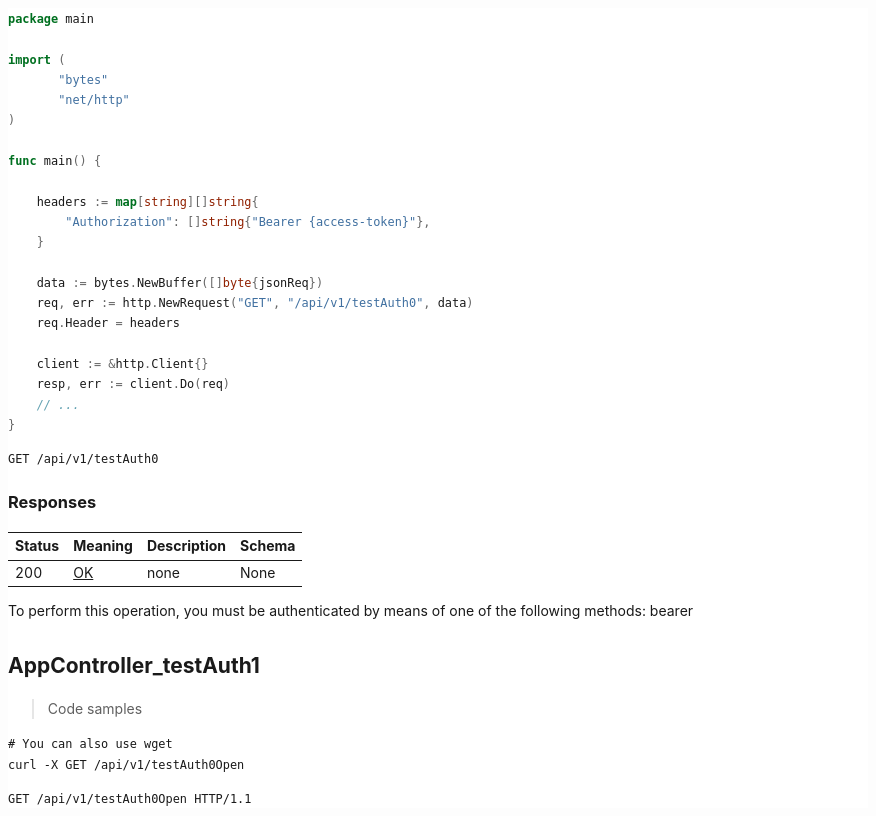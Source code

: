 ```go
package main

import (
       "bytes"
       "net/http"
)

func main() {

    headers := map[string][]string{
        "Authorization": []string{"Bearer {access-token}"},
    }

    data := bytes.NewBuffer([]byte{jsonReq})
    req, err := http.NewRequest("GET", "/api/v1/testAuth0", data)
    req.Header = headers

    client := &http.Client{}
    resp, err := client.Do(req)
    // ...
}

```

`GET /api/v1/testAuth0`

<h3 id="appcontroller_testauth0-responses">Responses</h3>

|Status|Meaning|Description|Schema|
|---|---|---|---|
|200|[OK](https://tools.ietf.org/html/rfc7231#section-6.3.1)|none|None|

<aside class="warning">
To perform this operation, you must be authenticated by means of one of the following methods:
bearer
</aside>

## AppController_testAuth1

<a id="opIdAppController_testAuth1"></a>

> Code samples

```shell
# You can also use wget
curl -X GET /api/v1/testAuth0Open

```

```http
GET /api/v1/testAuth0Open HTTP/1.1

```
